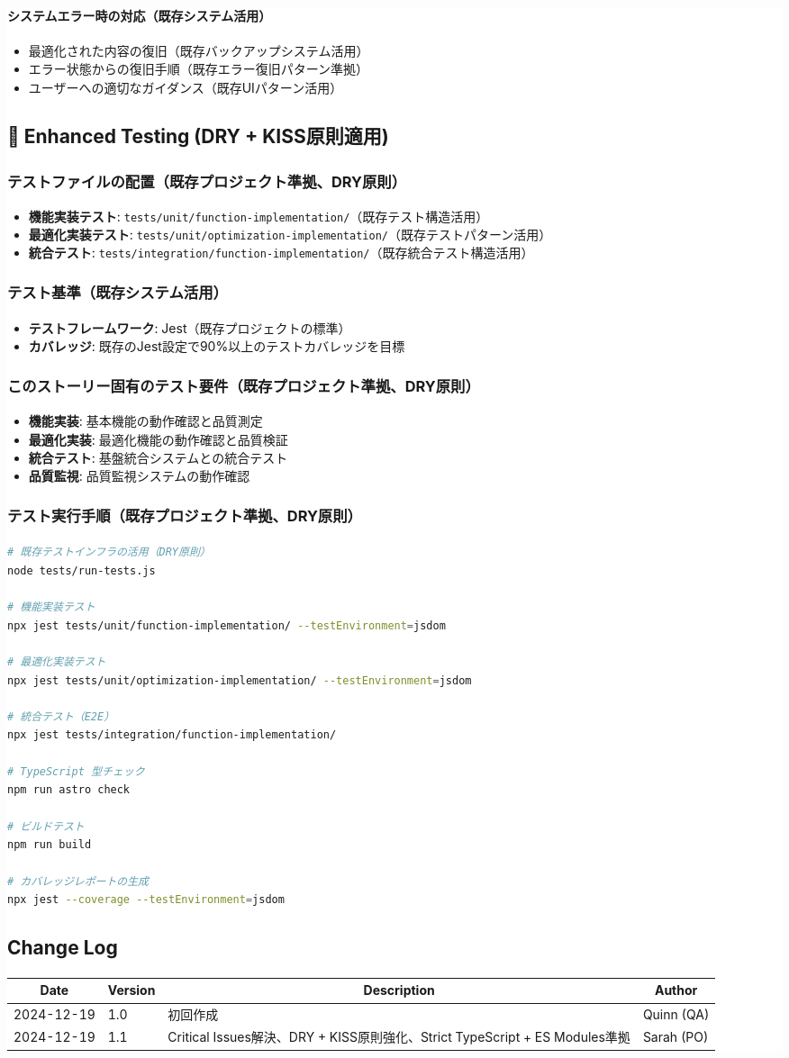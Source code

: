 #### システムエラー時の対応（既存システム活用）
- 最適化された内容の復旧（既存バックアップシステム活用）
- エラー状態からの復旧手順（既存エラー復旧パターン準拠）
- ユーザーへの適切なガイダンス（既存UIパターン活用）

## 🚀 Enhanced Testing (DRY + KISS原則適用)

### テストファイルの配置（既存プロジェクト準拠、DRY原則）
- **機能実装テスト**: `tests/unit/function-implementation/`（既存テスト構造活用）
- **最適化実装テスト**: `tests/unit/optimization-implementation/`（既存テストパターン活用）
- **統合テスト**: `tests/integration/function-implementation/`（既存統合テスト構造活用）

### テスト基準（既存システム活用）
- **テストフレームワーク**: Jest（既存プロジェクトの標準）
- **カバレッジ**: 既存のJest設定で90%以上のテストカバレッジを目標

### このストーリー固有のテスト要件（既存プロジェクト準拠、DRY原則）
- **機能実装**: 基本機能の動作確認と品質測定
- **最適化実装**: 最適化機能の動作確認と品質検証
- **統合テスト**: 基盤統合システムとの統合テスト
- **品質監視**: 品質監視システムの動作確認

### テスト実行手順（既存プロジェクト準拠、DRY原則）
```bash
# 既存テストインフラの活用（DRY原則）
node tests/run-tests.js

# 機能実装テスト
npx jest tests/unit/function-implementation/ --testEnvironment=jsdom

# 最適化実装テスト
npx jest tests/unit/optimization-implementation/ --testEnvironment=jsdom

# 統合テスト（E2E）
npx jest tests/integration/function-implementation/

# TypeScript 型チェック
npm run astro check

# ビルドテスト
npm run build

# カバレッジレポートの生成
npx jest --coverage --testEnvironment=jsdom
```

## Change Log

| Date | Version | Description | Author |
|------|---------|-------------|---------|
| 2024-12-19 | 1.0 | 初回作成 | Quinn (QA) |
| 2024-12-19 | 1.1 | Critical Issues解決、DRY + KISS原則強化、Strict TypeScript + ES Modules準拠 | Sarah (PO) |
